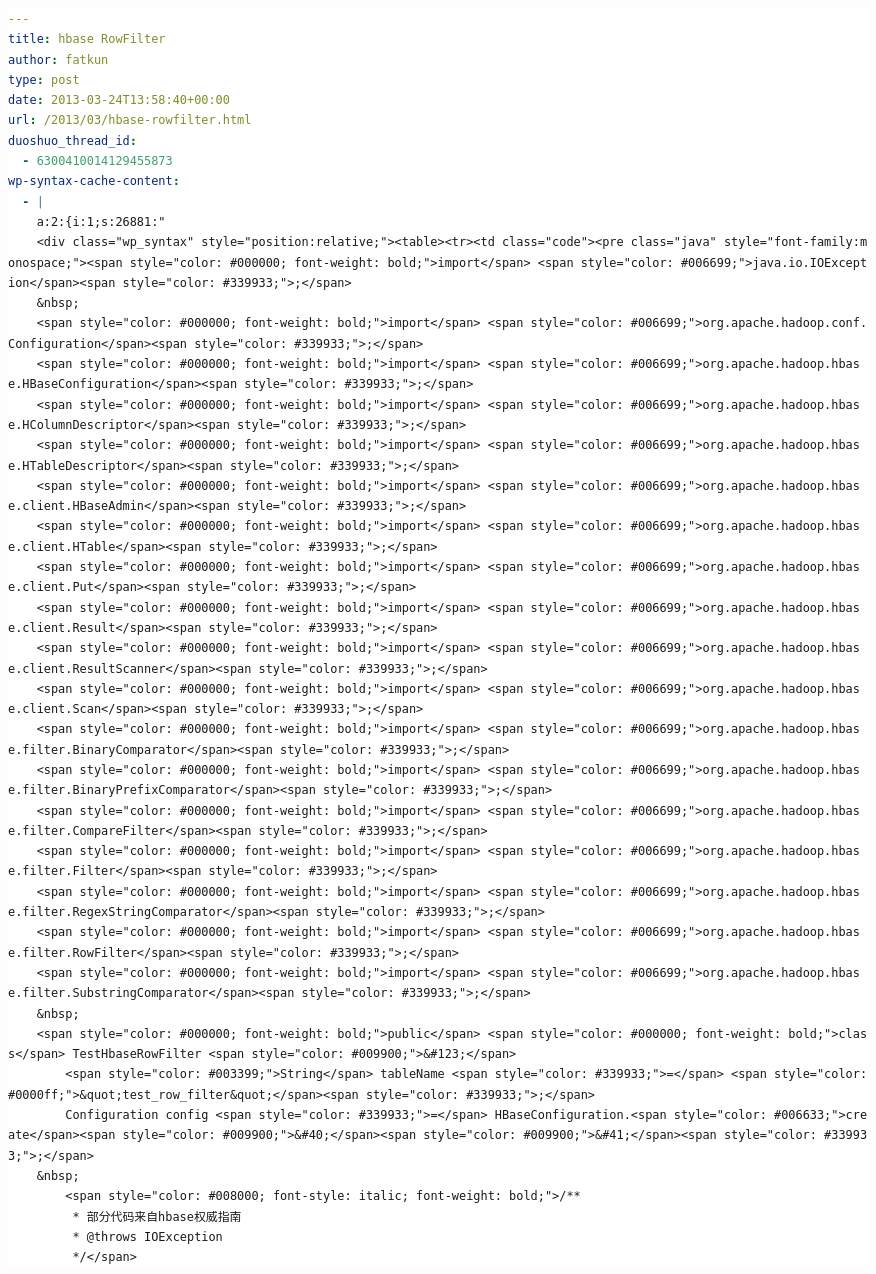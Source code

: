 ```yaml
---
title: hbase RowFilter
author: fatkun
type: post
date: 2013-03-24T13:58:40+00:00
url: /2013/03/hbase-rowfilter.html
duoshuo_thread_id:
  - 6300410014129455873
wp-syntax-cache-content:
  - |
    a:2:{i:1;s:26881:"
    <div class="wp_syntax" style="position:relative;"><table><tr><td class="code"><pre class="java" style="font-family:monospace;"><span style="color: #000000; font-weight: bold;">import</span> <span style="color: #006699;">java.io.IOException</span><span style="color: #339933;">;</span>
    &nbsp;
    <span style="color: #000000; font-weight: bold;">import</span> <span style="color: #006699;">org.apache.hadoop.conf.Configuration</span><span style="color: #339933;">;</span>
    <span style="color: #000000; font-weight: bold;">import</span> <span style="color: #006699;">org.apache.hadoop.hbase.HBaseConfiguration</span><span style="color: #339933;">;</span>
    <span style="color: #000000; font-weight: bold;">import</span> <span style="color: #006699;">org.apache.hadoop.hbase.HColumnDescriptor</span><span style="color: #339933;">;</span>
    <span style="color: #000000; font-weight: bold;">import</span> <span style="color: #006699;">org.apache.hadoop.hbase.HTableDescriptor</span><span style="color: #339933;">;</span>
    <span style="color: #000000; font-weight: bold;">import</span> <span style="color: #006699;">org.apache.hadoop.hbase.client.HBaseAdmin</span><span style="color: #339933;">;</span>
    <span style="color: #000000; font-weight: bold;">import</span> <span style="color: #006699;">org.apache.hadoop.hbase.client.HTable</span><span style="color: #339933;">;</span>
    <span style="color: #000000; font-weight: bold;">import</span> <span style="color: #006699;">org.apache.hadoop.hbase.client.Put</span><span style="color: #339933;">;</span>
    <span style="color: #000000; font-weight: bold;">import</span> <span style="color: #006699;">org.apache.hadoop.hbase.client.Result</span><span style="color: #339933;">;</span>
    <span style="color: #000000; font-weight: bold;">import</span> <span style="color: #006699;">org.apache.hadoop.hbase.client.ResultScanner</span><span style="color: #339933;">;</span>
    <span style="color: #000000; font-weight: bold;">import</span> <span style="color: #006699;">org.apache.hadoop.hbase.client.Scan</span><span style="color: #339933;">;</span>
    <span style="color: #000000; font-weight: bold;">import</span> <span style="color: #006699;">org.apache.hadoop.hbase.filter.BinaryComparator</span><span style="color: #339933;">;</span>
    <span style="color: #000000; font-weight: bold;">import</span> <span style="color: #006699;">org.apache.hadoop.hbase.filter.BinaryPrefixComparator</span><span style="color: #339933;">;</span>
    <span style="color: #000000; font-weight: bold;">import</span> <span style="color: #006699;">org.apache.hadoop.hbase.filter.CompareFilter</span><span style="color: #339933;">;</span>
    <span style="color: #000000; font-weight: bold;">import</span> <span style="color: #006699;">org.apache.hadoop.hbase.filter.Filter</span><span style="color: #339933;">;</span>
    <span style="color: #000000; font-weight: bold;">import</span> <span style="color: #006699;">org.apache.hadoop.hbase.filter.RegexStringComparator</span><span style="color: #339933;">;</span>
    <span style="color: #000000; font-weight: bold;">import</span> <span style="color: #006699;">org.apache.hadoop.hbase.filter.RowFilter</span><span style="color: #339933;">;</span>
    <span style="color: #000000; font-weight: bold;">import</span> <span style="color: #006699;">org.apache.hadoop.hbase.filter.SubstringComparator</span><span style="color: #339933;">;</span>
    &nbsp;
    <span style="color: #000000; font-weight: bold;">public</span> <span style="color: #000000; font-weight: bold;">class</span> TestHbaseRowFilter <span style="color: #009900;">&#123;</span>
    	<span style="color: #003399;">String</span> tableName <span style="color: #339933;">=</span> <span style="color: #0000ff;">&quot;test_row_filter&quot;</span><span style="color: #339933;">;</span>
    	Configuration config <span style="color: #339933;">=</span> HBaseConfiguration.<span style="color: #006633;">create</span><span style="color: #009900;">&#40;</span><span style="color: #009900;">&#41;</span><span style="color: #339933;">;</span>
    &nbsp;
    	<span style="color: #008000; font-style: italic; font-weight: bold;">/**
    	 * 部分代码来自hbase权威指南
    	 * @throws IOException
    	 */</span>
```